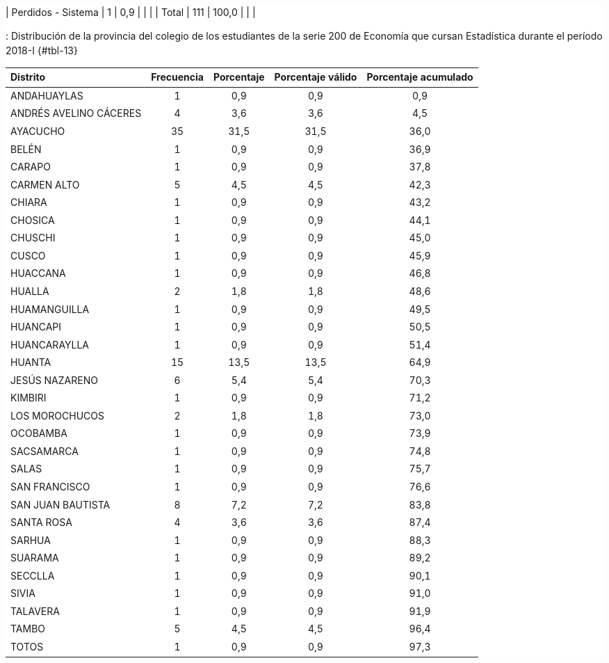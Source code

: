 | Perdidos - Sistema |     1      |    0,9     |                   |                      |
| Total              |    111     |   100,0    |                   |                      |

: Distribución de la provincia del colegio de los estudiantes de la serie 200 de Economía que cursan Estadística durante el período 2018-I {#tbl-13}

| Distrito               | Frecuencia | Porcentaje | Porcentaje válido | Porcentaje acumulado |
| :--------------------- | :--------: | :--------: | :---------------: | :------------------: |
| ANDAHUAYLAS            |     1      |    0,9     |        0,9        |         0,9          |
| ANDRÉS AVELINO CÁCERES |     4      |    3,6     |        3,6        |         4,5          |
| AYACUCHO               |     35     |    31,5    |       31,5        |         36,0         |
| BELÉN                  |     1      |    0,9     |        0,9        |         36,9         |
| CARAPO                 |     1      |    0,9     |        0,9        |         37,8         |
| CARMEN ALTO            |     5      |    4,5     |        4,5        |         42,3         |
| CHIARA                 |     1      |    0,9     |        0,9        |         43,2         |
| CHOSICA                |     1      |    0,9     |        0,9        |         44,1         |
| CHUSCHI                |     1      |    0,9     |        0,9        |         45,0         |
| CUSCO                  |     1      |    0,9     |        0,9        |         45,9         |
| HUACCANA               |     1      |    0,9     |        0,9        |         46,8         |
| HUALLA                 |     2      |    1,8     |        1,8        |         48,6         |
| HUAMANGUILLA           |     1      |    0,9     |        0,9        |         49,5         |
| HUANCAPI               |     1      |    0,9     |        0,9        |         50,5         |
| HUANCARAYLLA           |     1      |    0,9     |        0,9        |         51,4         |
| HUANTA                 |     15     |    13,5    |       13,5        |         64,9         |
| JESÚS NAZARENO         |     6      |    5,4     |        5,4        |         70,3         |
| KIMBIRI                |     1      |    0,9     |        0,9        |         71,2         |
| LOS MOROCHUCOS         |     2      |    1,8     |        1,8        |         73,0         |
| OCOBAMBA               |     1      |    0,9     |        0,9        |         73,9         |
| SACSAMARCA             |     1      |    0,9     |        0,9        |         74,8         |
| SALAS                  |     1      |    0,9     |        0,9        |         75,7         |
| SAN FRANCISCO          |     1      |    0,9     |        0,9        |         76,6         |
| SAN JUAN BAUTISTA      |     8      |    7,2     |        7,2        |         83,8         |
| SANTA ROSA             |     4      |    3,6     |        3,6        |         87,4         |
| SARHUA                 |     1      |    0,9     |        0,9        |         88,3         |
| SUARAMA                |     1      |    0,9     |        0,9        |         89,2         |
| SECCLLA                |     1      |    0,9     |        0,9        |         90,1         |
| SIVIA                  |     1      |    0,9     |        0,9        |         91,0         |
| TALAVERA               |     1      |    0,9     |        0,9        |         91,9         |
| TAMBO                  |     5      |    4,5     |        4,5        |         96,4         |
| TOTOS                  |     1      |    0,9     |        0,9        |         97,3         |